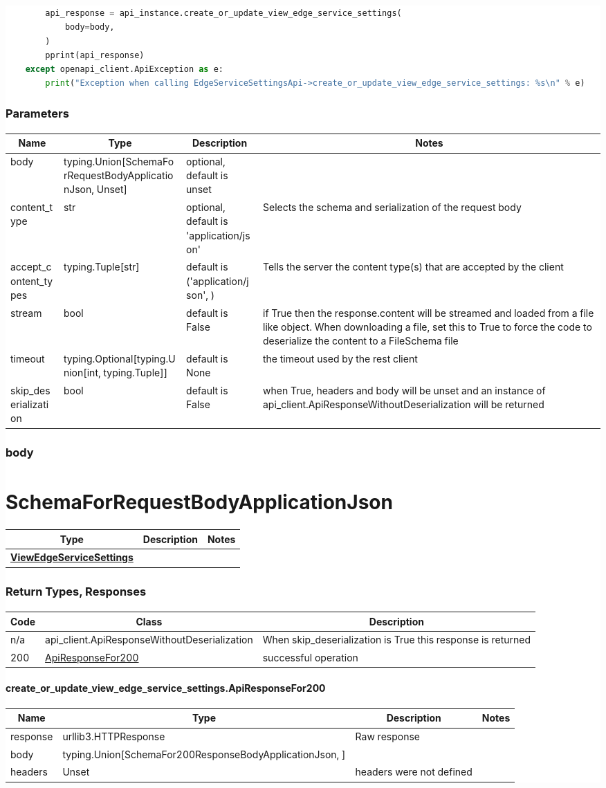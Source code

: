 ```python
        api_response = api_instance.create_or_update_view_edge_service_settings(
            body=body,
        )
        pprint(api_response)
    except openapi_client.ApiException as e:
        print("Exception when calling EdgeServiceSettingsApi->create_or_update_view_edge_service_settings: %s\n" % e)
```
### Parameters

Name | Type | Description  | Notes
------------- | ------------- | ------------- | -------------
body | typing.Union[SchemaForRequestBodyApplicationJson, Unset] | optional, default is unset |
content_type | str | optional, default is 'application/json' | Selects the schema and serialization of the request body
accept_content_types | typing.Tuple[str] | default is ('application/json', ) | Tells the server the content type(s) that are accepted by the client
stream | bool | default is False | if True then the response.content will be streamed and loaded from a file like object. When downloading a file, set this to True to force the code to deserialize the content to a FileSchema file
timeout | typing.Optional[typing.Union[int, typing.Tuple]] | default is None | the timeout used by the rest client
skip_deserialization | bool | default is False | when True, headers and body will be unset and an instance of api_client.ApiResponseWithoutDeserialization will be returned

### body

# SchemaForRequestBodyApplicationJson
Type | Description  | Notes
------------- | ------------- | -------------
[**ViewEdgeServiceSettings**](../../models/ViewEdgeServiceSettings.md) |  | 


### Return Types, Responses

Code | Class | Description
------------- | ------------- | -------------
n/a | api_client.ApiResponseWithoutDeserialization | When skip_deserialization is True this response is returned
200 | [ApiResponseFor200](#create_or_update_view_edge_service_settings.ApiResponseFor200) | successful operation

#### create_or_update_view_edge_service_settings.ApiResponseFor200
Name | Type | Description  | Notes
------------- | ------------- | ------------- | -------------
response | urllib3.HTTPResponse | Raw response |
body | typing.Union[SchemaFor200ResponseBodyApplicationJson, ] |  |
headers | Unset | headers were not defined |
